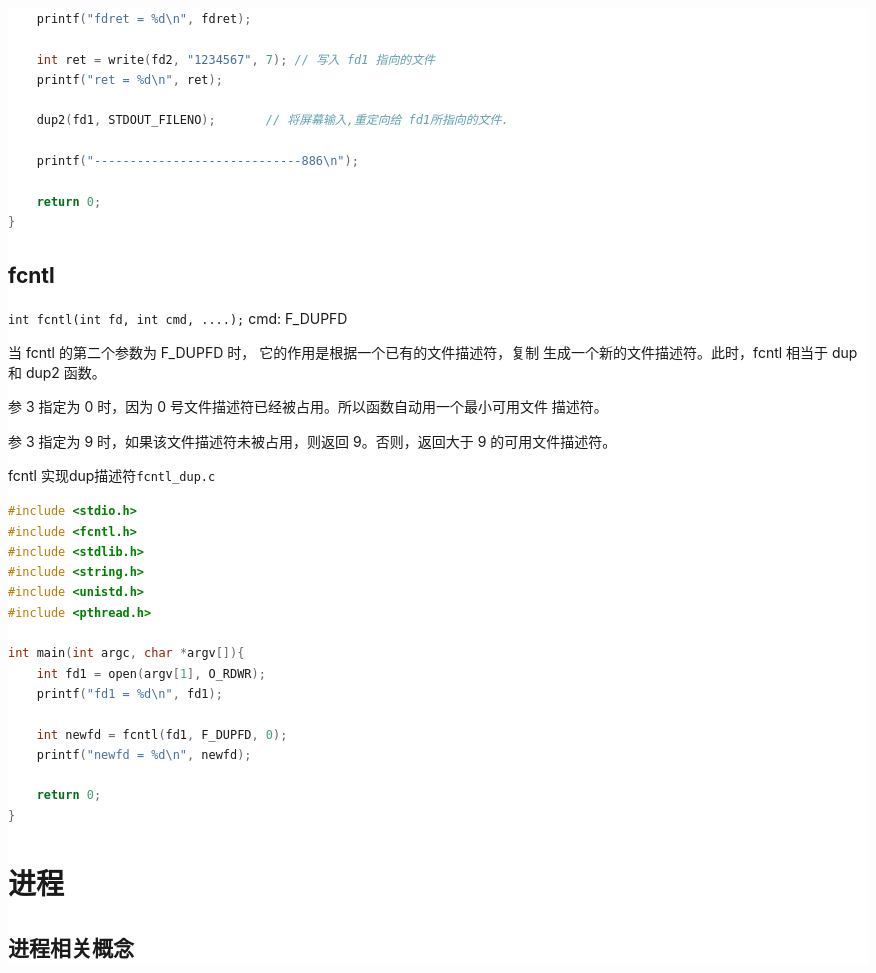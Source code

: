 ```c
    printf("fdret = %d\n", fdret);

    int ret = write(fd2, "1234567", 7); // 写入 fd1 指向的文件
    printf("ret = %d\n", ret);

    dup2(fd1, STDOUT_FILENO);       // 将屏幕输入,重定向给 fd1所指向的文件.

    printf("-----------------------------886\n");

	return 0;
}
```



## fcntl

`int fcntl(int fd, int cmd, ....);`
cmd: F_DUPFD

当 fcntl 的第二个参数为 F_DUPFD 时， 它的作用是根据一个已有的文件描述符，复制 生成一个新的文件描述符。此时，fcntl 相当于 dup 和 dup2 函数。

参 3 指定为 0 时，因为 0 号文件描述符已经被占用。所以函数自动用一个最小可用文件 描述符。

参 3 指定为 9 时，如果该文件描述符未被占用，则返回 9。否则，返回大于 9 的可用文件描述符。

fcntl 实现dup描述符`fcntl_dup.c`

```c
#include <stdio.h>
#include <fcntl.h>
#include <stdlib.h>
#include <string.h>
#include <unistd.h>
#include <pthread.h>

int main(int argc, char *argv[]){
	int fd1 = open(argv[1], O_RDWR);
	printf("fd1 = %d\n", fd1);
	
	int newfd = fcntl(fd1, F_DUPFD, 0);
	printf("newfd = %d\n", newfd);

	return 0;
}
```



# 进程

## 进程相关概念 
